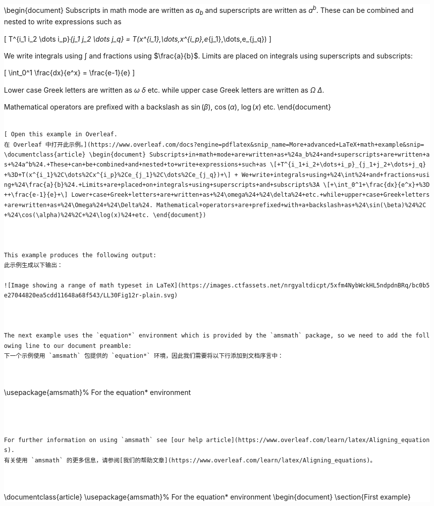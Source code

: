 \begin{document}
Subscripts in math mode are written as $a_b$ and superscripts are written as $a^b$. These can be combined and nested to write expressions such as

\[ T^{i_1 i_2 \dots i_p}_{j_1 j_2 \dots j_q} = T(x^{i_1},\dots,x^{i_p},e_{j_1},\dots,e_{j_q}) \]
 
We write integrals using $\int$ and fractions using $\frac{a}{b}$. Limits are placed on integrals using superscripts and subscripts:

\[ \int_0^1 \frac{dx}{e^x} =  \frac{e-1}{e} \]

Lower case Greek letters are written as $\omega$ $\delta$ etc. while upper case Greek letters are written as $\Omega$ $\Delta$.

Mathematical operators are prefixed with a backslash as $\sin(\beta)$, $\cos(\alpha)$, $\log(x)$ etc.
\end{document}
```

[ Open this example in Overleaf.
在 Overleaf 中打开此示例。](https://www.overleaf.com/docs?engine=pdflatex&snip_name=More+advanced+LaTeX+math+example&snip=\documentclass{article} \begin{document} Subscripts+in+math+mode+are+written+as+%24a_b%24+and+superscripts+are+written+as+%24a^b%24.+These+can+be+combined+and+nested+to+write+expressions+such+as \[+T^{i_1+i_2+\dots+i_p}_{j_1+j_2+\dots+j_q}+%3D+T(x^{i_1}%2C\dots%2Cx^{i_p}%2Ce_{j_1}%2C\dots%2Ce_{j_q})+\] + We+write+integrals+using+%24\int%24+and+fractions+using+%24\frac{a}{b}%24.+Limits+are+placed+on+integrals+using+superscripts+and+subscripts%3A \[+\int_0^1+\frac{dx}{e^x}+%3D++\frac{e-1}{e}+\] Lower+case+Greek+letters+are+written+as+%24\omega%24+%24\delta%24+etc.+while+upper+case+Greek+letters+are+written+as+%24\Omega%24+%24\Delta%24. Mathematical+operators+are+prefixed+with+a+backslash+as+%24\sin(\beta)%24%2C+%24\cos(\alpha)%24%2C+%24\log(x)%24+etc. \end{document})



This example produces the following output:
此示例生成以下输出：

![Image showing a range of math typeset in LaTeX](https://images.ctfassets.net/nrgyaltdicpt/5xfm4NybWckHL5ndpdnBRq/bc0b5e27044820ea5cdd11648a68f543/LL30Fig12r-plain.svg)



The next example uses the `equation*` environment which is provided by the `amsmath` package, so we need to add the following line to our document preamble:
下一个示例使用 `amsmath` 包提供的 `equation*` 环境，因此我们需要将以下行添加到文档序言中：



```
\usepackage{amsmath}% For the equation* environment
```



For further information on using `amsmath` see [our help article](https://www.overleaf.com/learn/latex/Aligning_equations).
有关使用 `amsmath` 的更多信息，请参阅[我们的帮助文章](https://www.overleaf.com/learn/latex/Aligning_equations)。



```
\documentclass{article}
\usepackage{amsmath}% For the equation* environment
\begin{document}
\section{First example}
